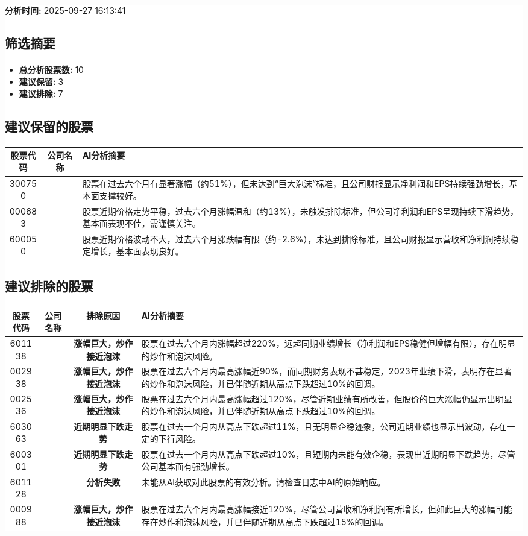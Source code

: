 **分析时间:** 2025-09-27 16:13:41

## 筛选摘要

- **总分析股票数:** 10
- **建议保留:** 3
- **建议排除:** 7

## 建议保留的股票

| 股票代码 | 公司名称 | AI分析摘要 |
|:---:|:---:|:---|
| 300750 |  | 股票在过去六个月有显著涨幅（约51%），但未达到“巨大泡沫”标准，且公司财报显示净利润和EPS持续强劲增长，基本面支撑较好。 |
| 000683 |  | 股票近期价格走势平稳，过去六个月涨幅温和（约13%），未触发排除标准，但公司净利润和EPS呈现持续下滑趋势，基本面表现不佳，需谨慎关注。 |
| 600050 |  | 股票近期价格波动不大，过去六个月涨跌幅有限（约-2.6%），未达到排除标准，且公司财报显示营收和净利润持续稳定增长，基本面表现良好。 |

## 建议排除的股票

| 股票代码 | 公司名称 | 排除原因 | AI分析摘要 |
|:---:|:---:|:---:|:---|
| 601138 |  | **涨幅巨大，炒作接近泡沫** | 股票在过去六个月内涨幅超过220%，远超同期业绩增长（净利润和EPS稳健但增幅有限），存在明显的炒作和泡沫风险。 |
| 002938 |  | **涨幅巨大，炒作接近泡沫** | 股票在过去六个月内最高涨幅近90%，而同期财务表现不甚稳定，2023年业绩下滑，表明存在显著的炒作和泡沫风险，并已伴随近期从高点下跌超过10%的回调。 |
| 002536 |  | **涨幅巨大，炒作接近泡沫** | 股票在过去六个月内最高涨幅超过120%，尽管近期业绩有所改善，但股价的巨大涨幅仍显示出明显的炒作和泡沫风险，并已伴随近期从高点下跌超过10%的回调。 |
| 603063 |  | **近期明显下跌走势** | 股票在过去一个月内从高点下跌超过11%，且无明显企稳迹象，公司近期业绩也显示出波动，存在一定的下行风险。 |
| 600301 |  | **近期明显下跌走势** | 股票在过去一个月内从高点下跌超过10%，且短期内未能有效企稳，表现出近期明显下跌趋势，尽管公司基本面有强劲增长。 |
| 601128 |  | **分析失败** | 未能从AI获取对此股票的有效分析。请检查日志中AI的原始响应。 |
| 000988 |  | **涨幅巨大，炒作接近泡沫** | 股票在过去六个月内最高涨幅接近120%，尽管公司营收和净利润有所增长，但如此巨大的涨幅可能存在炒作和泡沫风险，并已伴随近期从高点下跌超过15%的回调。 |
